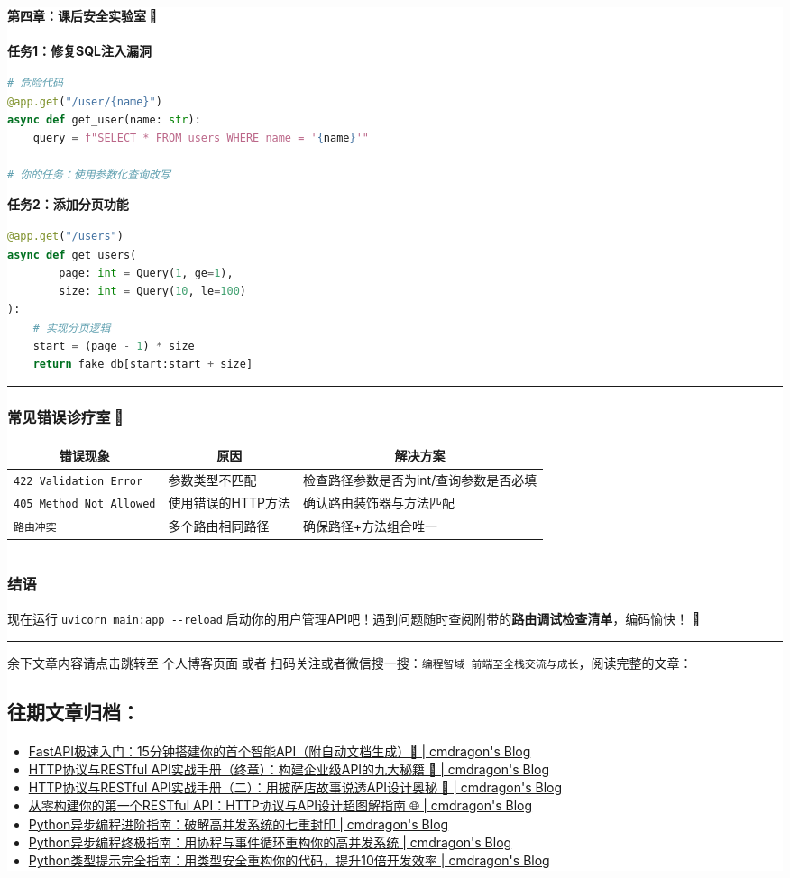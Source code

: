 
#### 第四章：课后安全实验室 🔐

**任务1：修复SQL注入漏洞**

```python
# 危险代码
@app.get("/user/{name}")
async def get_user(name: str):
    query = f"SELECT * FROM users WHERE name = '{name}'"

# 你的任务：使用参数化查询改写
```

**任务2：添加分页功能**

```python
@app.get("/users")
async def get_users(
        page: int = Query(1, ge=1),
        size: int = Query(10, le=100)
):
    # 实现分页逻辑
    start = (page - 1) * size
    return fake_db[start:start + size]
```

---

### 常见错误诊疗室 🏥

| 错误现象                     | 原因          | 解决方案                  |
|--------------------------|-------------|-----------------------|
| `422 Validation Error`   | 参数类型不匹配     | 检查路径参数是否为int/查询参数是否必填 |
| `405 Method Not Allowed` | 使用错误的HTTP方法 | 确认路由装饰器与方法匹配          |
| `路由冲突`                   | 多个路由相同路径    | 确保路径+方法组合唯一           |

---

### 结语

现在运行 `uvicorn main:app --reload` 启动你的用户管理API吧！遇到问题随时查阅附带的**路由调试检查清单**，编码愉快！ 🚀

---



余下文章内容请点击跳转至 个人博客页面 或者 扫码关注或者微信搜一搜：`编程智域 前端至全栈交流与成长`，阅读完整的文章：

## 往期文章归档：

- [FastAPI极速入门：15分钟搭建你的首个智能API（附自动文档生成）🚀 | cmdragon's Blog](https://blog.cmdragon.cn/posts/f00c92e523b0105ed423cb8edeeb0266/)
- [HTTP协议与RESTful API实战手册（终章）：构建企业级API的九大秘籍 🔐 | cmdragon's Blog](https://blog.cmdragon.cn/posts/1aaea6dee0155d4100825ddc61d600c0/)
- [HTTP协议与RESTful API实战手册（二）：用披萨店故事说透API设计奥秘 🍕 | cmdragon's Blog](https://blog.cmdragon.cn/posts/c8336c13112f68c7f9fe1490aa8d43fe/)
- [从零构建你的第一个RESTful API：HTTP协议与API设计超图解指南 🌐 | cmdragon's Blog](https://blog.cmdragon.cn/posts/1960fe96ab7bb621305c9524cc451a2f/)
- [Python异步编程进阶指南：破解高并发系统的七重封印 | cmdragon's Blog](https://blog.cmdragon.cn/posts/6163781e0bba17626978fadf63b3e92e/)
- [Python异步编程终极指南：用协程与事件循环重构你的高并发系统 | cmdragon's Blog](https://blog.cmdragon.cn/posts/bac9c0badd47defc03ac5508af4b6e1a/)
- [Python类型提示完全指南：用类型安全重构你的代码，提升10倍开发效率 | cmdragon's Blog](https://blog.cmdragon.cn/posts/ca8d996ad2a9a8a8175899872ebcba85/)